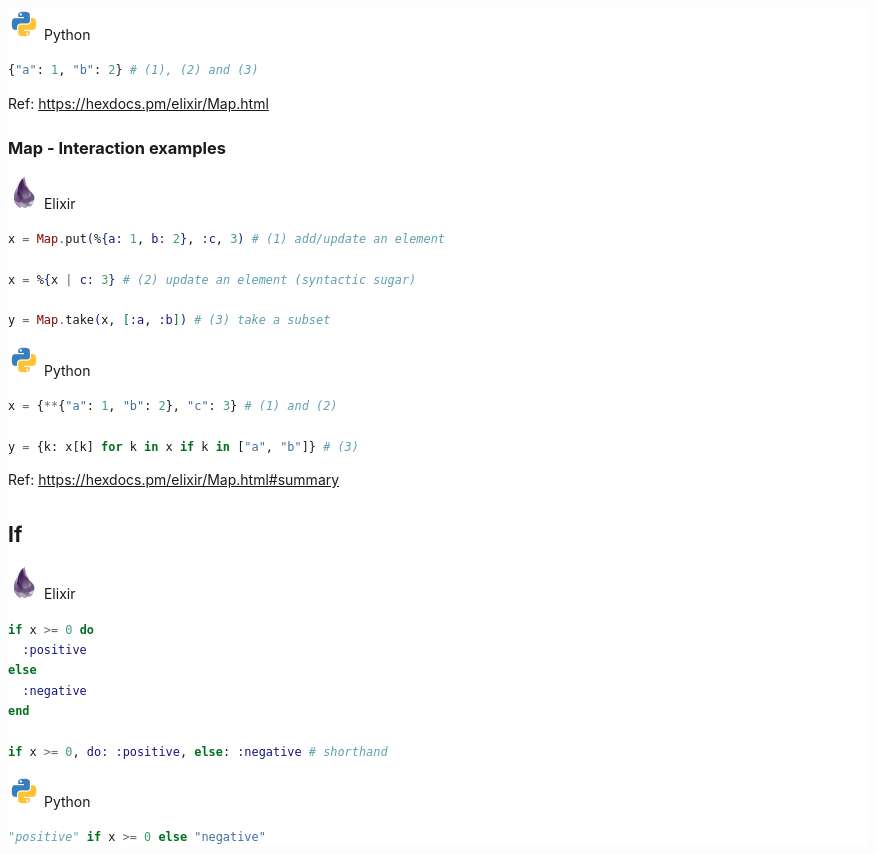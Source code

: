 ![auto](images/python_logo.png) Python
```python
{"a": 1, "b": 2} # (1), (2) and (3)
```

Ref: https://hexdocs.pm/elixir/Map.html


### Map - Interaction examples

![auto](images/elixir_logo.png) Elixir
```elixir
x = Map.put(%{a: 1, b: 2}, :c, 3) # (1) add/update an element

x = %{x | c: 3} # (2) update an element (syntactic sugar)

y = Map.take(x, [:a, :b]) # (3) take a subset
```

![auto](images/python_logo.png) Python
```python
x = {**{"a": 1, "b": 2}, "c": 3} # (1) and (2)

y = {k: x[k] for k in x if k in ["a", "b"]} # (3)
```

Ref: https://hexdocs.pm/elixir/Map.html#summary


## If

![auto](images/elixir_logo.png) Elixir
```elixir
if x >= 0 do 
  :positive
else
  :negative
end

if x >= 0, do: :positive, else: :negative # shorthand
```

![auto](images/python_logo.png) Python
```python
"positive" if x >= 0 else "negative"
```
